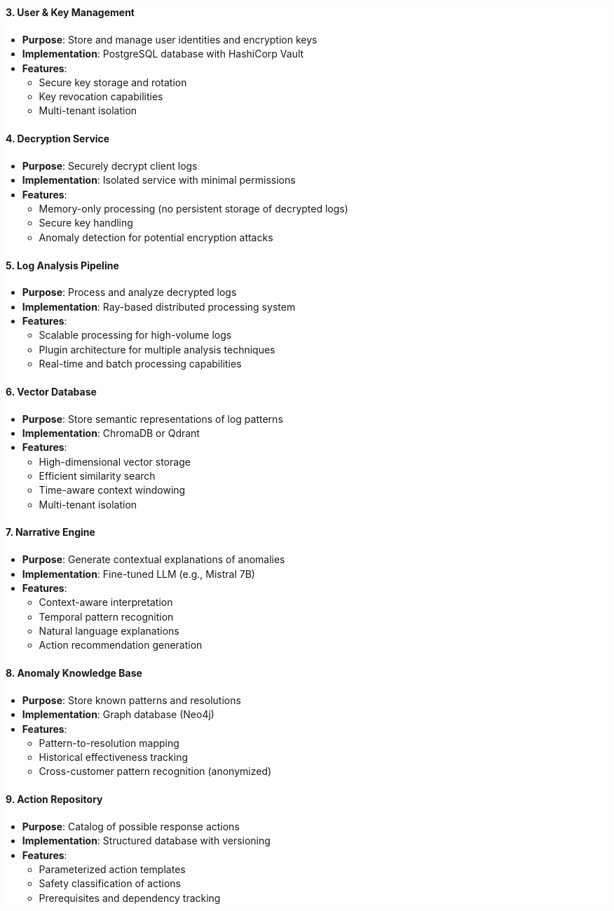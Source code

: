 #### 3. User & Key Management
- **Purpose**: Store and manage user identities and encryption keys
- **Implementation**: PostgreSQL database with HashiCorp Vault
- **Features**:
  - Secure key storage and rotation
  - Key revocation capabilities
  - Multi-tenant isolation

#### 4. Decryption Service
- **Purpose**: Securely decrypt client logs
- **Implementation**: Isolated service with minimal permissions
- **Features**:
  - Memory-only processing (no persistent storage of decrypted logs)
  - Secure key handling
  - Anomaly detection for potential encryption attacks

#### 5. Log Analysis Pipeline
- **Purpose**: Process and analyze decrypted logs
- **Implementation**: Ray-based distributed processing system
- **Features**:
  - Scalable processing for high-volume logs
  - Plugin architecture for multiple analysis techniques
  - Real-time and batch processing capabilities

#### 6. Vector Database
- **Purpose**: Store semantic representations of log patterns
- **Implementation**: ChromaDB or Qdrant
- **Features**:
  - High-dimensional vector storage
  - Efficient similarity search
  - Time-aware context windowing
  - Multi-tenant isolation

#### 7. Narrative Engine
- **Purpose**: Generate contextual explanations of anomalies
- **Implementation**: Fine-tuned LLM (e.g., Mistral 7B)
- **Features**:
  - Context-aware interpretation
  - Temporal pattern recognition
  - Natural language explanations
  - Action recommendation generation

#### 8. Anomaly Knowledge Base
- **Purpose**: Store known patterns and resolutions
- **Implementation**: Graph database (Neo4j)
- **Features**:
  - Pattern-to-resolution mapping
  - Historical effectiveness tracking
  - Cross-customer pattern recognition (anonymized)

#### 9. Action Repository
- **Purpose**: Catalog of possible response actions
- **Implementation**: Structured database with versioning
- **Features**:
  - Parameterized action templates
  - Safety classification of actions
  - Prerequisites and dependency tracking
